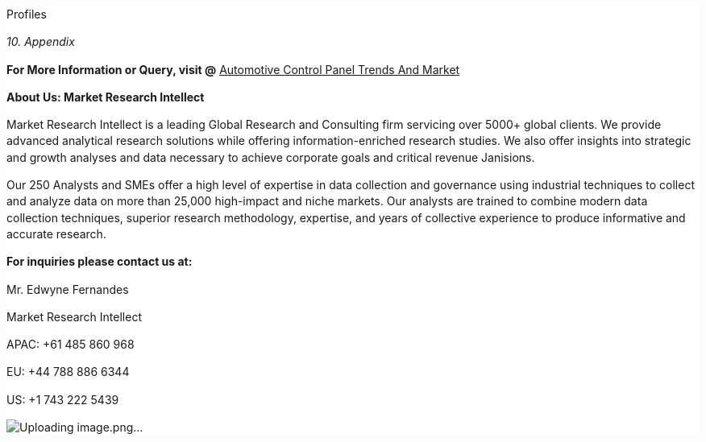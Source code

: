 Profiles</span></em></p><p><em><span class="font-[700]">10. Appendix</span></em></p><p><span class="font-[700]"><strong>For More Information or Query, visit&nbsp;@</strong>&nbsp;</span><span class="font-[700]"><a href="https://www.marketresearchintellect.com/product/global-automotive-control-panel-trends-and-market/?utm_source=Linkedin&utm_medium=861" target="_blank" data-tracking-control-name="article-ssr-frontend-pulse_little-text-block" data-tracking-will-navigate="" data-test-link="">Automotive Control Panel Trends And Market</a></span></p><p><strong><span class="font-[700]">About Us: Market Research Intellect</span></strong></p><p><span class="">Market Research Intellect is a leading Global Research and Consulting firm servicing over 5000+ global clients. We provide advanced analytical research solutions while offering information-enriched research studies.&nbsp;</span>We also offer insights into strategic and growth analyses and data necessary to achieve corporate goals and critical revenue Janisions.</p><p><span class="">Our 250 Analysts and SMEs offer a high level of expertise in data collection and governance using industrial techniques to collect and analyze data on more than 25,000 high-impact and niche markets. Our analysts are trained to combine modern data collection techniques, superior research methodology, expertise, and years of collective experience to produce informative and accurate research.</span></p><p><strong>For inquiries please contact us at:</strong></p><p>Mr. Edwyne Fernandes</p><p>Market Research Intellect</p><p>APAC: +61 485 860 968</p><p>EU: +44 788 886 6344</p><p>US: +1 743 222 5439</p>
![Uploading image.png…]()
